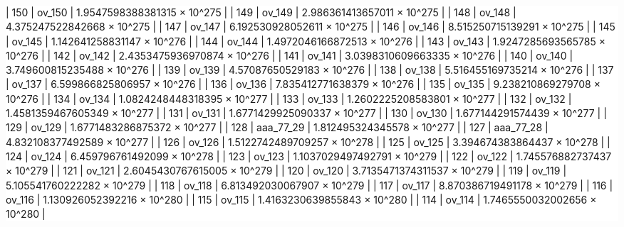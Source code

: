 | 150 | ov_150 | 1.9547598388381315 × 10^275 |
| 149 | ov_149 | 2.986361413657011 × 10^275 |
| 148 | ov_148 | 4.375247522842668 × 10^275 |
| 147 | ov_147 | 6.192530928052611 × 10^275 |
| 146 | ov_146 | 8.515250715139291 × 10^275 |
| 145 | ov_145 | 1.142641258831147 × 10^276 |
| 144 | ov_144 | 1.4972046166872513 × 10^276 |
| 143 | ov_143 | 1.9247285693565785 × 10^276 |
| 142 | ov_142 | 2.4353475936970874 × 10^276 |
| 141 | ov_141 | 3.0398310609663335 × 10^276 |
| 140 | ov_140 | 3.749600815235488 × 10^276 |
| 139 | ov_139 | 4.57087650529183 × 10^276 |
| 138 | ov_138 | 5.516455169735214 × 10^276 |
| 137 | ov_137 | 6.599866825806957 × 10^276 |
| 136 | ov_136 | 7.835412771638379 × 10^276 |
| 135 | ov_135 | 9.238210869279708 × 10^276 |
| 134 | ov_134 | 1.0824248448318395 × 10^277 |
| 133 | ov_133 | 1.2602225208583801 × 10^277 |
| 132 | ov_132 | 1.4581359467605349 × 10^277 |
| 131 | ov_131 | 1.6771429925090337 × 10^277 |
| 130 | ov_130 | 1.677144291574439 × 10^277 |
| 129 | ov_129 | 1.6771483286875372 × 10^277 |
| 128 | aaa_77_29 | 1.812495324345578 × 10^277 |
| 127 | aaa_77_28 | 4.832108377492589 × 10^277 |
| 126 | ov_126 | 1.5122742489709257 × 10^278 |
| 125 | ov_125 | 3.394674383864437 × 10^278 |
| 124 | ov_124 | 6.459796761492099 × 10^278 |
| 123 | ov_123 | 1.1037029497492791 × 10^279 |
| 122 | ov_122 | 1.745576882737437 × 10^279 |
| 121 | ov_121 | 2.6045430767615005 × 10^279 |
| 120 | ov_120 | 3.7135471374311537 × 10^279 |
| 119 | ov_119 | 5.105541760222282 × 10^279 |
| 118 | ov_118 | 6.813492030067907 × 10^279 |
| 117 | ov_117 | 8.870386719491178 × 10^279 |
| 116 | ov_116 | 1.130926052392216 × 10^280 |
| 115 | ov_115 | 1.4163230639855843 × 10^280 |
| 114 | ov_114 | 1.7465550032002656 × 10^280 |